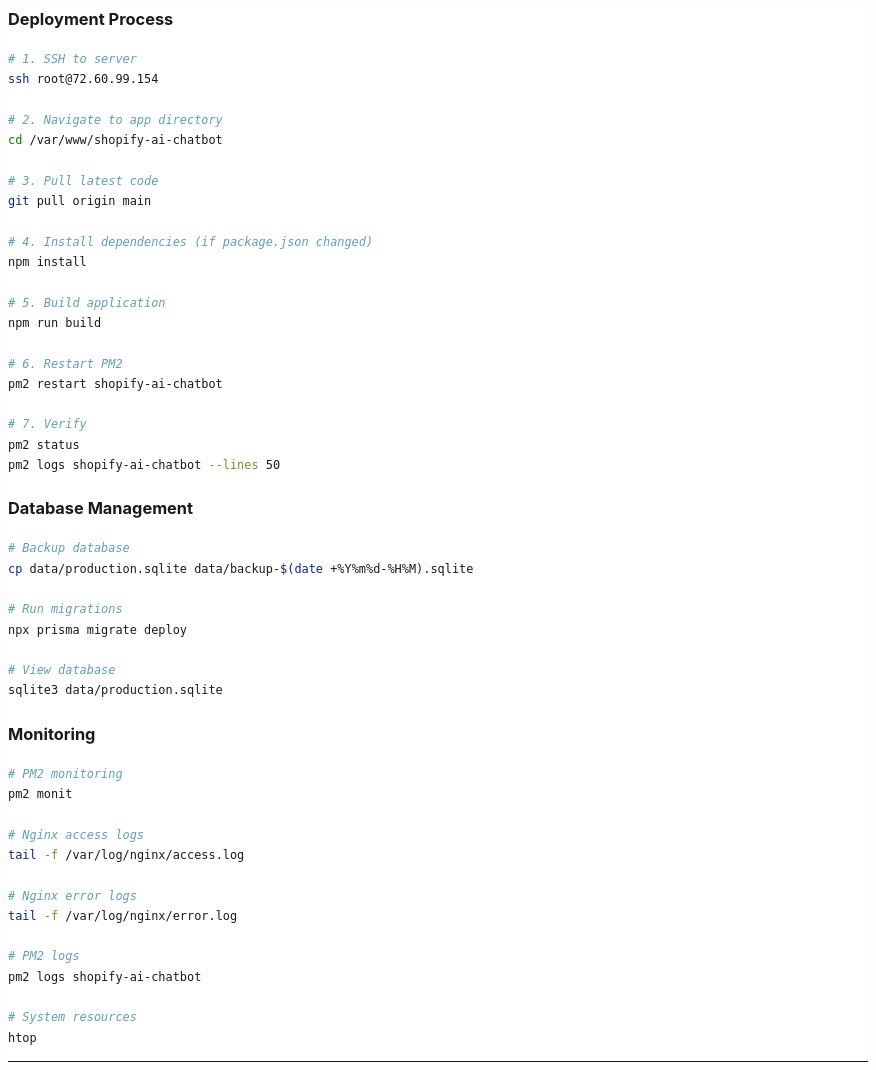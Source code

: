 ```bash
```

### Deployment Process

```bash
# 1. SSH to server
ssh root@72.60.99.154

# 2. Navigate to app directory
cd /var/www/shopify-ai-chatbot

# 3. Pull latest code
git pull origin main

# 4. Install dependencies (if package.json changed)
npm install

# 5. Build application
npm run build

# 6. Restart PM2
pm2 restart shopify-ai-chatbot

# 7. Verify
pm2 status
pm2 logs shopify-ai-chatbot --lines 50
```

### Database Management

```bash
# Backup database
cp data/production.sqlite data/backup-$(date +%Y%m%d-%H%M).sqlite

# Run migrations
npx prisma migrate deploy

# View database
sqlite3 data/production.sqlite
```

### Monitoring

```bash
# PM2 monitoring
pm2 monit

# Nginx access logs
tail -f /var/log/nginx/access.log

# Nginx error logs
tail -f /var/log/nginx/error.log

# PM2 logs
pm2 logs shopify-ai-chatbot

# System resources
htop
```

---